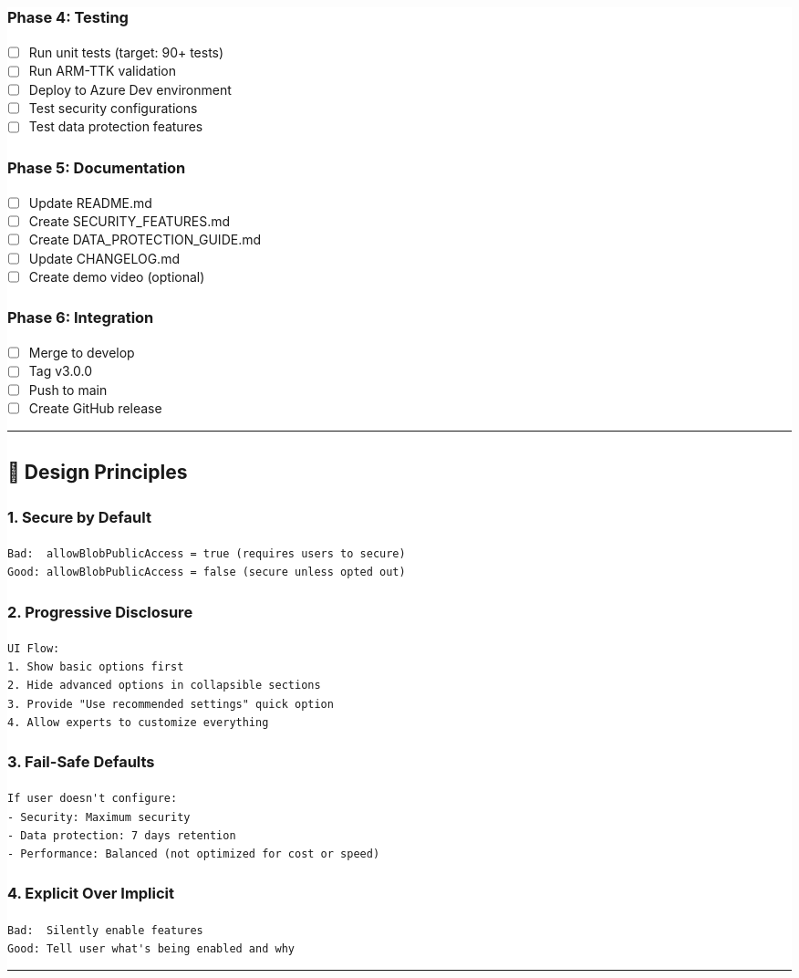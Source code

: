 ### Phase 4: Testing
- [ ] Run unit tests (target: 90+ tests)
- [ ] Run ARM-TTK validation
- [ ] Deploy to Azure Dev environment
- [ ] Test security configurations
- [ ] Test data protection features

### Phase 5: Documentation
- [ ] Update README.md
- [ ] Create SECURITY_FEATURES.md
- [ ] Create DATA_PROTECTION_GUIDE.md
- [ ] Update CHANGELOG.md
- [ ] Create demo video (optional)

### Phase 6: Integration
- [ ] Merge to develop
- [ ] Tag v3.0.0
- [ ] Push to main
- [ ] Create GitHub release

---

## 🎨 Design Principles

### 1. **Secure by Default**
```
Bad:  allowBlobPublicAccess = true (requires users to secure)
Good: allowBlobPublicAccess = false (secure unless opted out)
```

### 2. **Progressive Disclosure**
```
UI Flow:
1. Show basic options first
2. Hide advanced options in collapsible sections
3. Provide "Use recommended settings" quick option
4. Allow experts to customize everything
```

### 3. **Fail-Safe Defaults**
```
If user doesn't configure:
- Security: Maximum security
- Data protection: 7 days retention
- Performance: Balanced (not optimized for cost or speed)
```

### 4. **Explicit Over Implicit**
```
Bad:  Silently enable features
Good: Tell user what's being enabled and why
```

---